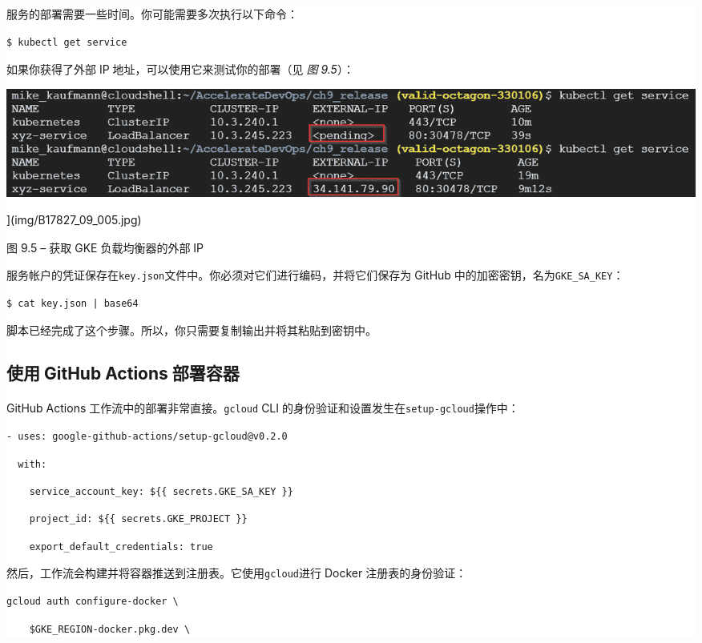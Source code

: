 服务的部署需要一些时间。你可能需要多次执行以下命令：

```
$ kubectl get service
```

如果你获得了外部 IP 地址，可以使用它来测试你的部署（见 *图 9.5*）：

![图 9.5 – 获取 GKE 负载均衡器的外部 IP](img/B17827_09_005.jpg)

](img/B17827_09_005.jpg)

图 9.5 – 获取 GKE 负载均衡器的外部 IP

服务帐户的凭证保存在`key.json`文件中。你必须对它们进行编码，并将它们保存为 GitHub 中的加密密钥，名为`GKE_SA_KEY`：

```
$ cat key.json | base64
```

脚本已经完成了这个步骤。所以，你只需要复制输出并将其粘贴到密钥中。

## 使用 GitHub Actions 部署容器

GitHub Actions 工作流中的部署非常直接。`gcloud` CLI 的身份验证和设置发生在`setup-gcloud`操作中：

```
- uses: google-github-actions/setup-gcloud@v0.2.0
```

```
  with:
```

```
    service_account_key: ${{ secrets.GKE_SA_KEY }}
```

```
    project_id: ${{ secrets.GKE_PROJECT }}
```

```
    export_default_credentials: true
```

然后，工作流会构建并将容器推送到注册表。它使用`gcloud`进行 Docker 注册表的身份验证：

```
gcloud auth configure-docker \
```

```
    $GKE_REGION-docker.pkg.dev \
```
